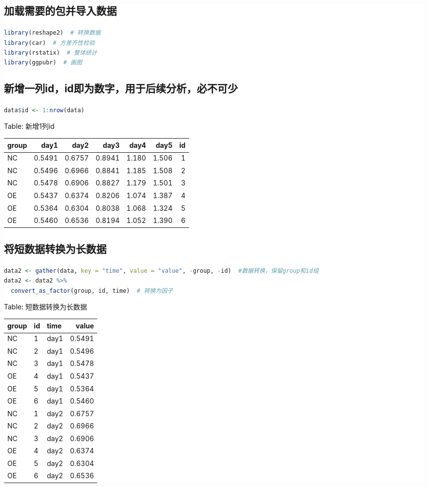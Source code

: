 ## 加载需要的包并导入数据


```r
library(reshape2)  # 转换数据
library(car)  # 方差齐性检验
library(rstatix)  # 整体统计
library(ggpubr)  # 画图
```

## 新增一列id，id即为数字，用于后续分析，必不可少


```r
data$id <- 1:nrow(data)
```


Table: 新增1列id

|group |   day1|   day2|   day3|  day4|  day5| id|
|:-----|------:|------:|------:|-----:|-----:|--:|
|NC    | 0.5491| 0.6757| 0.8941| 1.180| 1.506|  1|
|NC    | 0.5496| 0.6966| 0.8841| 1.185| 1.508|  2|
|NC    | 0.5478| 0.6906| 0.8827| 1.179| 1.501|  3|
|OE    | 0.5437| 0.6374| 0.8206| 1.074| 1.387|  4|
|OE    | 0.5364| 0.6304| 0.8038| 1.068| 1.324|  5|
|OE    | 0.5460| 0.6536| 0.8194| 1.052| 1.390|  6|

## 将短数据转换为长数据


```r
data2 <- gather(data, key = "time", value = "value", -group, -id)  #数据转换，保留group和id组
data2 <- data2 %>%
  convert_as_factor(group, id, time)  # 转换为因子
```


Table: 短数据转换为长数据

|group |id |time |  value|
|:-----|:--|:----|------:|
|NC    |1  |day1 | 0.5491|
|NC    |2  |day1 | 0.5496|
|NC    |3  |day1 | 0.5478|
|OE    |4  |day1 | 0.5437|
|OE    |5  |day1 | 0.5364|
|OE    |6  |day1 | 0.5460|
|NC    |1  |day2 | 0.6757|
|NC    |2  |day2 | 0.6966|
|NC    |3  |day2 | 0.6906|
|OE    |4  |day2 | 0.6374|
|OE    |5  |day2 | 0.6304|
|OE    |6  |day2 | 0.6536|